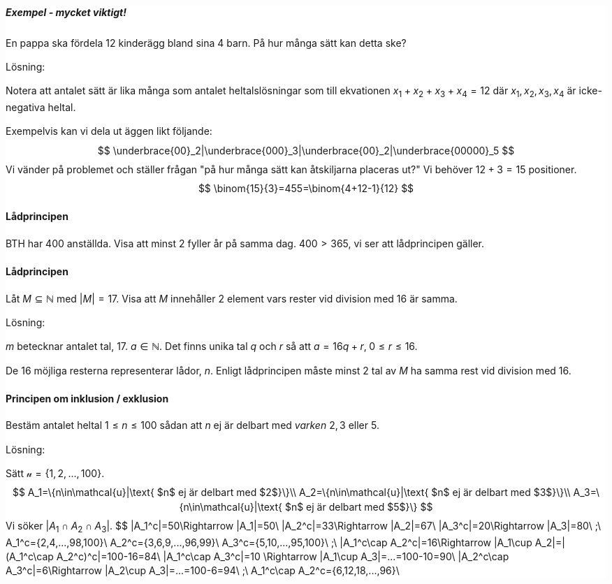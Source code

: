 ##### Exempel - mycket viktigt!

En pappa ska fördela $12$ kinderägg bland sina $4$ barn. På hur många sätt kan detta ske?

Lösning:

Notera att antalet sätt är lika många som antalet heltalslösningar som till ekvationen $x_1+x_2+x_3+x_4=12$ där $x_1,x_2,x_3,x_4$ är icke-negativa heltal.

Exempelvis kan vi dela ut äggen likt följande:
$$
\underbrace{00}_2|\underbrace{000}_3|\underbrace{00}_2|\underbrace{00000}_5
$$
Vi vänder på problemet och ställer frågan "på hur många sätt kan åtskiljarna placeras ut?"
Vi behöver $12+3=15$ positioner.
$$
\binom{15}{3}=455=\binom{4+12-1}{12}
$$


#### Lådprincipen

BTH har $400$ anställda. Visa att minst $2$ fyller år på samma dag. $400\gt365$, vi ser att lådprincipen gäller.

#### Lådprincipen

Låt $M\subseteq \mathbb{N}$ med $|M|=17$. Visa att $M$ innehåller $2$ element vars rester vid division med $16$ är samma.

Lösning:

$m$ betecknar antalet tal, $17$. $a\in\mathbb{N}$. Det finns unika tal $q$ och $r$ så att $a=16q+r,\;0\leq r\leq16$.

De $16$ möjliga resterna representerar lådor, $n$. Enligt lådprincipen måste minst $2$ tal av $M$ ha samma rest vid division med $16$.

#### Principen om inklusion / exklusion

Bestäm antalet heltal $1\leq n \leq 100$ sådan att $n$ ej är delbart med _varken_ $2,3$ eller $5$.

Lösning:

Sätt $\mathcal{u}=\{1,2,…,100\}$.
$$
A_1=\{n\in\mathcal{u}|\text{ $n$ ej är delbart med $2$}\}\\
A_2=\{n\in\mathcal{u}|\text{ $n$ ej är delbart med $3$}\}\\
A_3=\{n\in\mathcal{u}|\text{ $n$ ej är delbart med $5$}\}
$$
Vi söker $|A_1 \cap A_2 \cap A_3|$.
$$
|A_1^c|=50\Rightarrow |A_1|=50\\
|A_2^c|=33\Rightarrow |A_2|=67\\
|A_3^c|=20\Rightarrow |A_3|=80\\
\;\\
A_1^c=\{2,4,...,98,100\}\\
A_2^c=\{3,6,9,...,96,99\}\\
A_3^c=\{5,10,...,95,100\}\\
\;\\
|A_1^c\cap A_2^c|=16\Rightarrow |A_1\cup A_2|=|(A_1^c\cap A_2^c)^c|=100-16=84\\
|A_1^c\cap A_3^c|=10 \Rightarrow |A_1\cup A_3|=...=100-10=90\\
|A_2^c\cap A_3^c|=6\Rightarrow |A_2\cup A_3|=...=100-6=94\\
\;\\
A_1^c\cap A_2^c=\{6,12,18,...,96\}\\